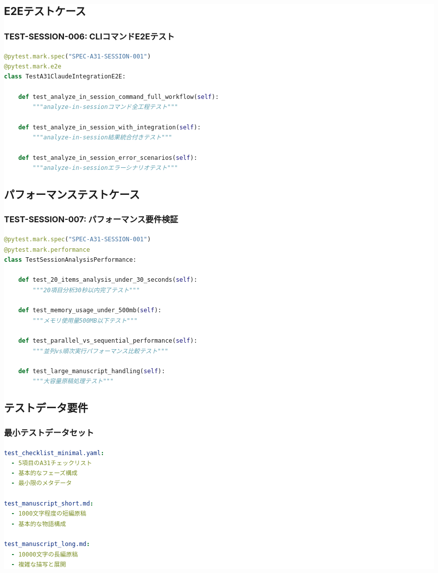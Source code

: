 ## E2Eテストケース

### TEST-SESSION-006: CLIコマンドE2Eテスト
```python
@pytest.mark.spec("SPEC-A31-SESSION-001")
@pytest.mark.e2e
class TestA31ClaudeIntegrationE2E:

    def test_analyze_in_session_command_full_workflow(self):
        """analyze-in-sessionコマンド全工程テスト"""

    def test_analyze_in_session_with_integration(self):
        """analyze-in-session結果統合付きテスト"""

    def test_analyze_in_session_error_scenarios(self):
        """analyze-in-sessionエラーシナリオテスト"""
```

## パフォーマンステストケース

### TEST-SESSION-007: パフォーマンス要件検証
```python
@pytest.mark.spec("SPEC-A31-SESSION-001")
@pytest.mark.performance
class TestSessionAnalysisPerformance:

    def test_20_items_analysis_under_30_seconds(self):
        """20項目分析30秒以内完了テスト"""

    def test_memory_usage_under_500mb(self):
        """メモリ使用量500MB以下テスト"""

    def test_parallel_vs_sequential_performance(self):
        """並列vs順次実行パフォーマンス比較テスト"""

    def test_large_manuscript_handling(self):
        """大容量原稿処理テスト"""
```

## テストデータ要件

### 最小テストデータセット
```yaml
test_checklist_minimal.yaml:
  - 5項目のA31チェックリスト
  - 基本的なフェーズ構成
  - 最小限のメタデータ

test_manuscript_short.md:
  - 1000文字程度の短編原稿
  - 基本的な物語構成

test_manuscript_long.md:
  - 10000文字の長編原稿
  - 複雑な描写と展開
```
